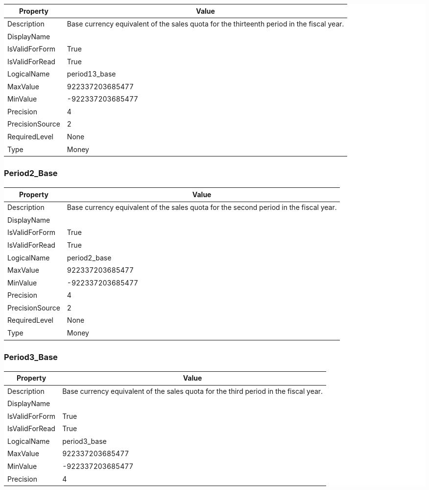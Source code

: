 |Property|Value|
|--------|-----|
|Description|Base currency equivalent of the sales quota for the thirteenth period in the fiscal year.|
|DisplayName||
|IsValidForForm|True|
|IsValidForRead|True|
|LogicalName|period13_base|
|MaxValue|922337203685477|
|MinValue|-922337203685477|
|Precision|4|
|PrecisionSource|2|
|RequiredLevel|None|
|Type|Money|


### <a name="BKMK_Period2_Base"></a> Period2_Base

|Property|Value|
|--------|-----|
|Description|Base currency equivalent of the sales quota for the second period in the fiscal year.|
|DisplayName||
|IsValidForForm|True|
|IsValidForRead|True|
|LogicalName|period2_base|
|MaxValue|922337203685477|
|MinValue|-922337203685477|
|Precision|4|
|PrecisionSource|2|
|RequiredLevel|None|
|Type|Money|


### <a name="BKMK_Period3_Base"></a> Period3_Base

|Property|Value|
|--------|-----|
|Description|Base currency equivalent of the sales quota for the third period in the fiscal year.|
|DisplayName||
|IsValidForForm|True|
|IsValidForRead|True|
|LogicalName|period3_base|
|MaxValue|922337203685477|
|MinValue|-922337203685477|
|Precision|4|